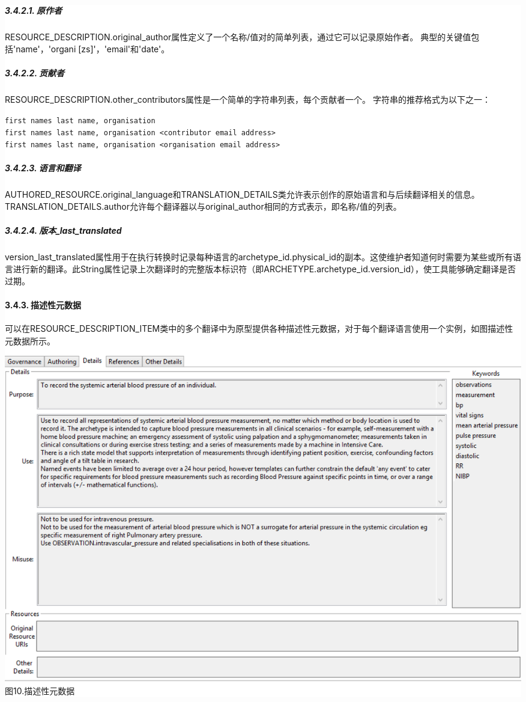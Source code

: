 ##### 3.4.2.1. 原作者

RESOURCE\_DESCRIPTION.original\_author属性定义了一个名称/值对的简单列表，通过它可以记录原始作者。 典型的关键值包括'name'，'organi [zs]'，'email'和'date'。

##### 3.4.2.2. 贡献者

RESOURCE\_DESCRIPTION.other\_contributors属性是一个简单的字符串列表，每个贡献者一个。 字符串的推荐格式为以下之一：

	first names last name, organisation
	first names last name, organisation <contributor email address>
	first names last name, organisation <organisation email address>

##### 3.4.2.3. 语言和翻译

AUTHORED\_RESOURCE.original\_language和TRANSLATION\_DETAILS类允许表示创作的原始语言和与后续翻译相关的信息。 TRANSLATION_DETAILS.author允许每个翻译器以与original\_author相同的方式表示，即名称/值的列表。

##### 3.4.2.4. 版本\_last\_translated

version\_last\_translated属性用于在执行转换时记录每种语言的archetype\_id.physical\_id的副本。这使维护者知道何时需要为某些或所有语言进行新的翻译。此String属性记录上次翻译时的完整版本标识符（即ARCHETYPE.archetype\_id.version\_id），使工具能够确定翻译是否过期。

#### 3.4.3. 描述性元数据

可以在RESOURCE\_DESCRIPTION\_ITEM类中的多个翻译中为原型提供各种描述性元数据，对于每个翻译语言使用一个实例，如图描述性元数据所示。

![图10.描述性元数据](images/metadata_details.png)
图10.描述性元数据
